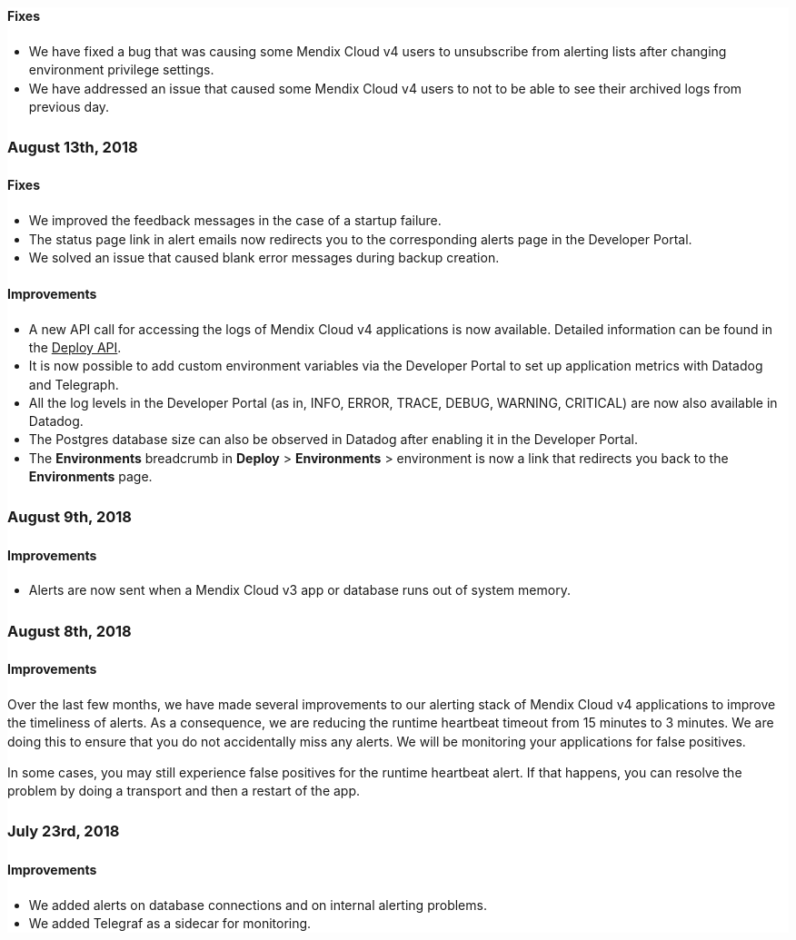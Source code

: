 #### Fixes

* We have fixed a bug that was causing some Mendix Cloud v4 users to unsubscribe from alerting lists after changing environment privilege settings.
* We have addressed an issue that caused some Mendix Cloud v4 users to not to be able to see their archived logs from previous day.

### August 13th, 2018

#### Fixes

* We improved the feedback messages in the case of a startup failure.
* The status page link in alert emails now redirects you to the corresponding alerts page in the Developer Portal.
* We solved an issue that caused blank error messages during backup creation.

#### Improvements

* A new API call for accessing the logs of Mendix Cloud v4 applications is now available. Detailed information can be found in the [Deploy API](/apidocs-mxsdk/apidocs/deploy-api).
* It is now possible to add custom environment variables via the Developer Portal to set up application metrics with Datadog and Telegraph.
* All the log levels in the Developer Portal (as in, INFO, ERROR, TRACE, DEBUG, WARNING, CRITICAL) are now also available in Datadog.
* The Postgres database size can also be observed in Datadog after enabling it in the Developer Portal.
* The **Environments** breadcrumb in **Deploy** > **Environments** > environment is now a link that redirects you back to the **Environments** page.

### August 9th, 2018

#### Improvements

* Alerts are now sent when a Mendix Cloud v3 app or database runs out of system memory.

### August 8th, 2018

#### Improvements

Over the last few months, we have made several improvements to our alerting stack of Mendix Cloud v4 applications to improve the timeliness of alerts. As a consequence, we are reducing the runtime heartbeat timeout from 15 minutes to 3 minutes. We are doing this to ensure that you do not accidentally miss any alerts. We will be monitoring your applications for false positives.

In some cases, you may still experience false positives for the runtime heartbeat alert. If that happens, you can resolve the problem by doing a transport and then a restart of the app.

### July 23rd, 2018

#### Improvements

* We added alerts on database connections and on internal alerting problems.
* We added Telegraf as a sidecar for monitoring.
